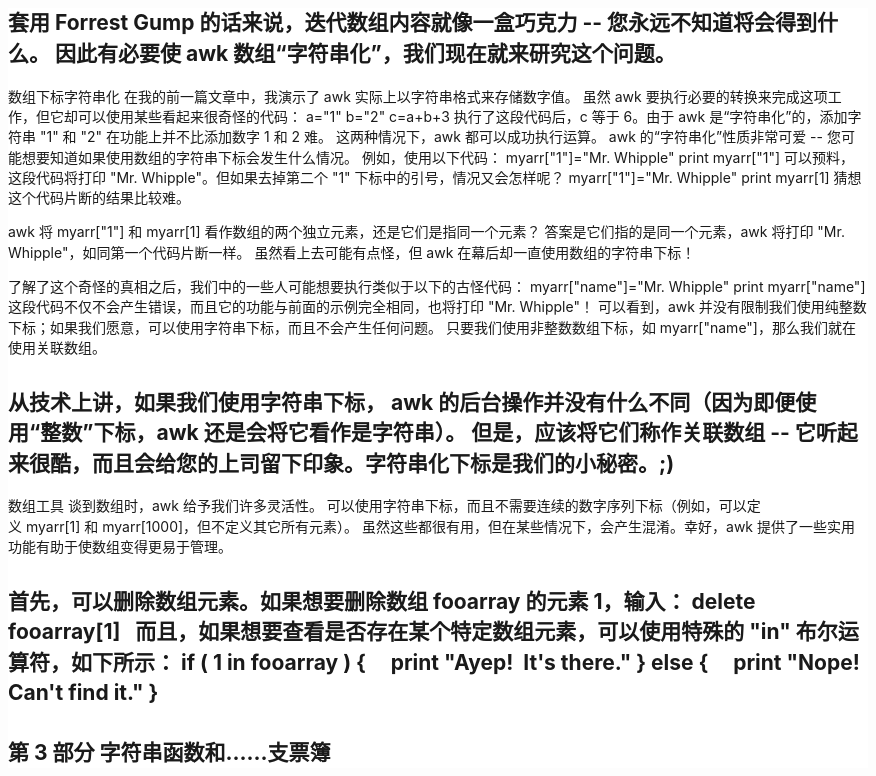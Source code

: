 套用 Forrest Gump 的话来说，迭代数组内容就像一盒巧克力 -- 您永远不知道将会得到什么。
因此有必要使 awk 数组“字符串化”，我们现在就来研究这个问题。
-----------------------------------------------------------------------------------------------------------------------
数组下标字符串化
在我的前一篇文章中，我演示了 awk 实际上以字符串格式来存储数字值。
虽然 awk 要执行必要的转换来完成这项工作，但它却可以使用某些看起来很奇怪的代码：
a="1"
b="2"
c=a+b+3
执行了这段代码后，c 等于 6。由于 awk 是“字符串化”的，添加字符串 "1" 和 "2" 在功能上并不比添加数字 1 和 2 难。
这两种情况下，awk 都可以成功执行运算。
awk 的“字符串化”性质非常可爱 -- 您可能想要知道如果使用数组的字符串下标会发生什么情况。
例如，使用以下代码：
myarr["1"]="Mr. Whipple"
print myarr["1"]
可以预料，这段代码将打印 "Mr. Whipple"。但如果去掉第二个 "1" 下标中的引号，情况又会怎样呢？
myarr["1"]="Mr. Whipple"
print myarr[1]
猜想这个代码片断的结果比较难。

awk 将 myarr["1"] 和 myarr[1] 看作数组的两个独立元素，还是它们是指同一个元素？
答案是它们指的是同一个元素，awk 将打印 "Mr. Whipple"，如同第一个代码片断一样。
虽然看上去可能有点怪，但 awk 在幕后却一直使用数组的字符串下标！

了解了这个奇怪的真相之后，我们中的一些人可能想要执行类似于以下的古怪代码：
myarr["name"]="Mr. Whipple"
print myarr["name"]
这段代码不仅不会产生错误，而且它的功能与前面的示例完全相同，也将打印 "Mr. Whipple"！
可以看到，awk 并没有限制我们使用纯整数下标；如果我们愿意，可以使用字符串下标，而且不会产生任何问题。
只要我们使用非整数数组下标，如 myarr["name"]，那么我们就在使用关联数组。

从技术上讲，如果我们使用字符串下标， awk 的后台操作并没有什么不同（因为即便使用“整数”下标，awk 还是会将它看作是字符串）。
但是，应该将它们称作关联数组 -- 它听起来很酷，而且会给您的上司留下印象。字符串化下标是我们的小秘密。;)
-----------------------------------------------------------------------------------------------------------------------
数组工具
谈到数组时，awk 给予我们许多灵活性。
可以使用字符串下标，而且不需要连续的数字序列下标（例如，可以定义 myarr[1] 和 myarr[1000]，但不定义其它所有元素）。
虽然这些都很有用，但在某些情况下，会产生混淆。幸好，awk 提供了一些实用功能有助于使数组变得更易于管理。

首先，可以删除数组元素。如果想要删除数组 fooarray 的元素 1，输入：
delete fooarray[1]
 
而且，如果想要查看是否存在某个特定数组元素，可以使用特殊的 "in" 布尔运算符，如下所示：
if ( 1 in fooarray ) {
    print "Ayep!  It's there."
} else {
    print "Nope!  Can't find it."
}
-----------------------------------------------------------------------------------------------------------------------

## 第 3 部分 字符串函数和……支票簿
